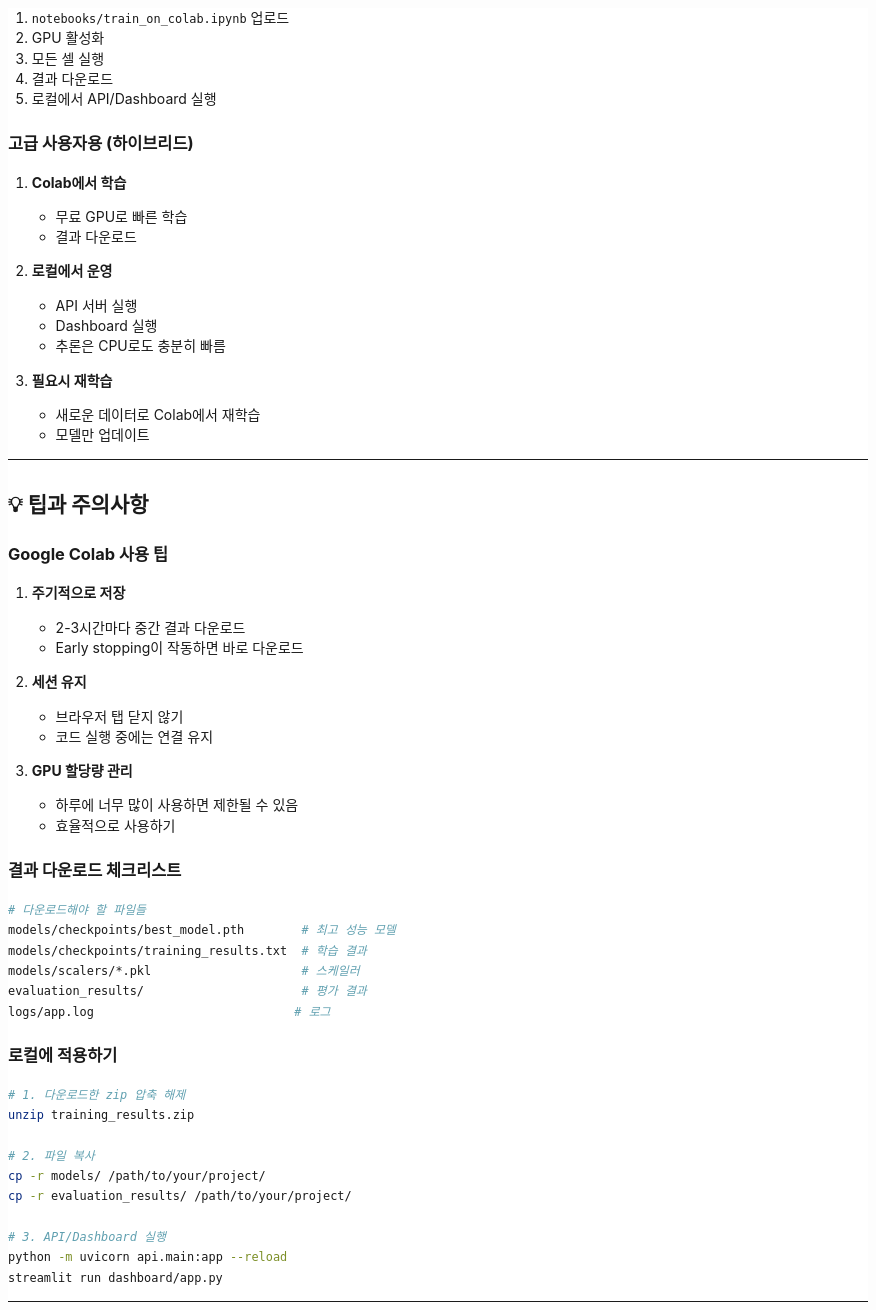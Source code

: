 1. `notebooks/train_on_colab.ipynb` 업로드
2. GPU 활성화
3. 모든 셀 실행
4. 결과 다운로드
5. 로컬에서 API/Dashboard 실행

### 고급 사용자용 (하이브리드)

1. **Colab에서 학습**
   - 무료 GPU로 빠른 학습
   - 결과 다운로드

2. **로컬에서 운영**
   - API 서버 실행
   - Dashboard 실행
   - 추론은 CPU로도 충분히 빠름

3. **필요시 재학습**
   - 새로운 데이터로 Colab에서 재학습
   - 모델만 업데이트

---

## 💡 팁과 주의사항

### Google Colab 사용 팁

1. **주기적으로 저장**
   - 2-3시간마다 중간 결과 다운로드
   - Early stopping이 작동하면 바로 다운로드

2. **세션 유지**
   - 브라우저 탭 닫지 않기
   - 코드 실행 중에는 연결 유지

3. **GPU 할당량 관리**
   - 하루에 너무 많이 사용하면 제한될 수 있음
   - 효율적으로 사용하기

### 결과 다운로드 체크리스트

```bash
# 다운로드해야 할 파일들
models/checkpoints/best_model.pth        # 최고 성능 모델
models/checkpoints/training_results.txt  # 학습 결과
models/scalers/*.pkl                     # 스케일러
evaluation_results/                      # 평가 결과
logs/app.log                            # 로그
```

### 로컬에 적용하기

```bash
# 1. 다운로드한 zip 압축 해제
unzip training_results.zip

# 2. 파일 복사
cp -r models/ /path/to/your/project/
cp -r evaluation_results/ /path/to/your/project/

# 3. API/Dashboard 실행
python -m uvicorn api.main:app --reload
streamlit run dashboard/app.py
```

---